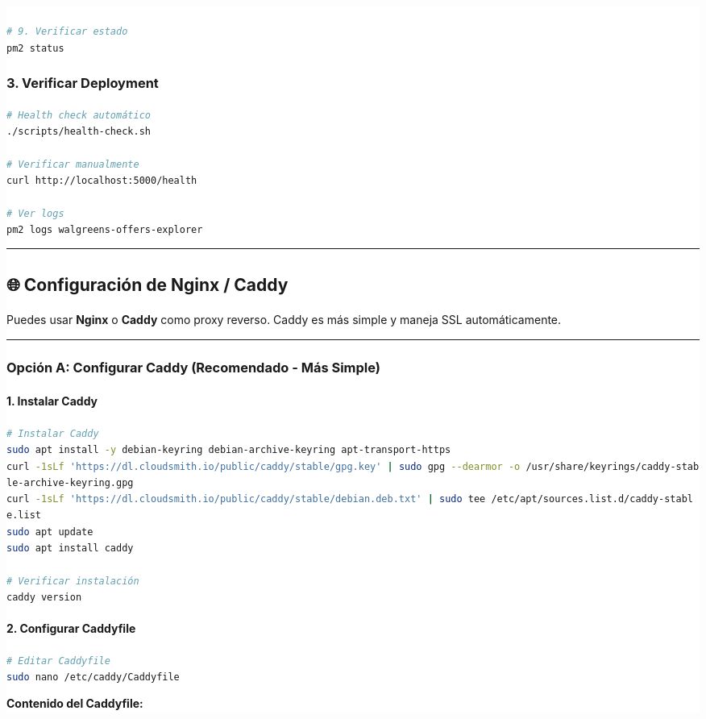 ```bash

# 9. Verificar estado
pm2 status
```

### 3. Verificar Deployment

```bash
# Health check automático
./scripts/health-check.sh

# Verificar manualmente
curl http://localhost:5000/health

# Ver logs
pm2 logs walgreens-offers-explorer
```

---

## 🌐 Configuración de Nginx / Caddy

Puedes usar **Nginx** o **Caddy** como proxy reverso. Caddy es más simple y maneja SSL automáticamente.

---

### Opción A: Configurar Caddy (Recomendado - Más Simple)

#### 1. Instalar Caddy

```bash
# Instalar Caddy
sudo apt install -y debian-keyring debian-archive-keyring apt-transport-https
curl -1sLf 'https://dl.cloudsmith.io/public/caddy/stable/gpg.key' | sudo gpg --dearmor -o /usr/share/keyrings/caddy-stable-archive-keyring.gpg
curl -1sLf 'https://dl.cloudsmith.io/public/caddy/stable/debian.deb.txt' | sudo tee /etc/apt/sources.list.d/caddy-stable.list
sudo apt update
sudo apt install caddy

# Verificar instalación
caddy version
```

#### 2. Configurar Caddyfile

```bash
# Editar Caddyfile
sudo nano /etc/caddy/Caddyfile
```

**Contenido del Caddyfile:**
